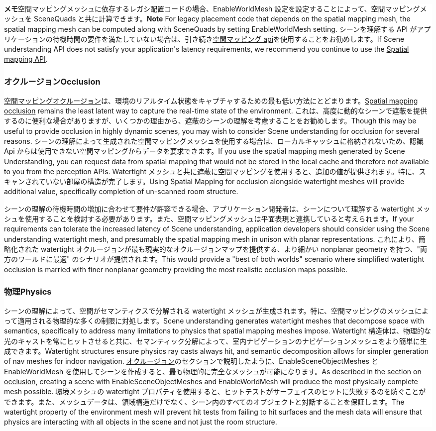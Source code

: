 <span data-ttu-id="674a6-151">**メモ**空間マッピングメッシュに依存するレガシ配置コードの場合、EnableWorldMesh 設定を設定することによって、空間マッピングメッシュを SceneQuads と共に計算できます。</span><span class="sxs-lookup"><span data-stu-id="674a6-151">**Note** For legacy placement code that depends on the spatial mapping mesh, the spatial mapping mesh can be computed along with SceneQuads by setting EnableWorldMesh setting.</span></span> <span data-ttu-id="674a6-152">シーンを理解する API がアプリケーションの待機時間の要件を満たしていない場合は、引き続き[空間マッピング api](spatial-mapping.md#placement)を使用することをお勧めします。</span><span class="sxs-lookup"><span data-stu-id="674a6-152">If Scene understanding API does not satisfy your application's latency requirements, we recommend you continue to use the [Spatial mapping API](spatial-mapping.md#placement).</span></span>

### <a name="occlusion"></a><span data-ttu-id="674a6-153">オクルージョン</span><span class="sxs-lookup"><span data-stu-id="674a6-153">Occlusion</span></span>

<span data-ttu-id="674a6-154">[空間マッピングオクルージョン](spatial-mapping.md#occlusion)は、環境のリアルタイム状態をキャプチャするための最も低い方法にとどまります。</span><span class="sxs-lookup"><span data-stu-id="674a6-154">[Spatial mapping occlusion](spatial-mapping.md#occlusion) remains the least latent way to capture the real-time state of the environment.</span></span> <span data-ttu-id="674a6-155">これは、高度に動的なシーンで遮蔽を提供するのに便利な場合がありますが、いくつかの理由から、遮蔽のシーンの理解を考慮することをお勧めします。</span><span class="sxs-lookup"><span data-stu-id="674a6-155">Though this may be useful to provide occlusion in highly dynamic scenes, you may wish to consider Scene understanding for occlusion for several reasons.</span></span> <span data-ttu-id="674a6-156">シーンの理解によって生成された空間マッピングメッシュを使用する場合は、ローカルキャッシュに格納されないため、認識 Api からは使用できない空間マッピングからデータを要求できます。</span><span class="sxs-lookup"><span data-stu-id="674a6-156">If you use the spatial mapping mesh generated by Scene Understanding, you can request data from spatial mapping that would not be stored in the local cache and therefore not available to you from the perception APIs.</span></span> <span data-ttu-id="674a6-157">Watertight メッシュと共に遮蔽に空間マッピングを使用すると、追加の値が提供されます。特に、スキャンされていない部屋の構造が完了します。</span><span class="sxs-lookup"><span data-stu-id="674a6-157">Using Spatial Mapping for occlusion alongside watertight meshes will provide additional value, specifically completion of un-scanned room structure.</span></span>

<span data-ttu-id="674a6-158">シーンの理解の待機時間の増加に合わせて要件が許容できる場合、アプリケーション開発者は、シーンについて理解する watertight メッシュを使用することを検討する必要があります。また、空間マッピングメッシュは平面表現と連携していると考えられます。</span><span class="sxs-lookup"><span data-stu-id="674a6-158">If your requirements can tolerate the increased latency of Scene understanding, application developers should consider using the Scene understanding watertight mesh, and presumably the spatial mapping mesh in unison with planar representations.</span></span> <span data-ttu-id="674a6-159">これにより、簡略化された watertight オクルージョンが最も現実的なオクルージョンマップを提供する、より細かい nonplanar geometry を持つ、"両方のワールドに最適" のシナリオが提供されます。</span><span class="sxs-lookup"><span data-stu-id="674a6-159">This would provide a "best of both worlds" scenario where simplified watertight occlusion is married with finer nonplanar geometry providing the most realistic occlusion maps possible.</span></span>

### <a name="physics"></a><span data-ttu-id="674a6-160">物理</span><span class="sxs-lookup"><span data-stu-id="674a6-160">Physics</span></span>

<span data-ttu-id="674a6-161">シーンの理解によって、空間がセマンティクスで分解される watertight メッシュが生成されます。特に、空間マッピングのメッシュによって適用される物理的な多くの制限に対処します。</span><span class="sxs-lookup"><span data-stu-id="674a6-161">Scene understanding generates watertight meshes that decompose space with semantics, specifically to address many limitations to physics that spatial mapping meshes impose.</span></span> <span data-ttu-id="674a6-162">Watertight 構造体は、物理的な光のキャストを常にヒットさせると共に、セマンティック分解によって、室内ナビゲーションのナビゲーションメッシュをより簡単に生成できます。</span><span class="sxs-lookup"><span data-stu-id="674a6-162">Watertight structures ensure physics ray casts always hit, and semantic decomposition allows for simpler generation of nav meshes for indoor navigation.</span></span> <span data-ttu-id="674a6-163">[オクルージョン](#occlusion)のセクションで説明したように、EnableSceneObjectMeshes と EnableWorldMesh を使用してシーンを作成すると、最も物理的に完全なメッシュが可能になります。</span><span class="sxs-lookup"><span data-stu-id="674a6-163">As described in the section on [occlusion](#occlusion), creating a scene with EnableSceneObjectMeshes and EnableWorldMesh will produce the most physically complete mesh possible.</span></span> <span data-ttu-id="674a6-164">環境メッシュの watertight プロパティを使用すると、ヒットテストがサーフェイスのヒットに失敗するのを防ぐことができます。また、メッシュデータは、領域構造だけでなく、シーン内のすべてのオブジェクトと対話することを保証します。</span><span class="sxs-lookup"><span data-stu-id="674a6-164">The watertight property of the environment mesh will prevent hit tests from failing to hit surfaces and the mesh data will ensure that physics are interacting with all objects in the scene and not just the room structure.</span></span>
